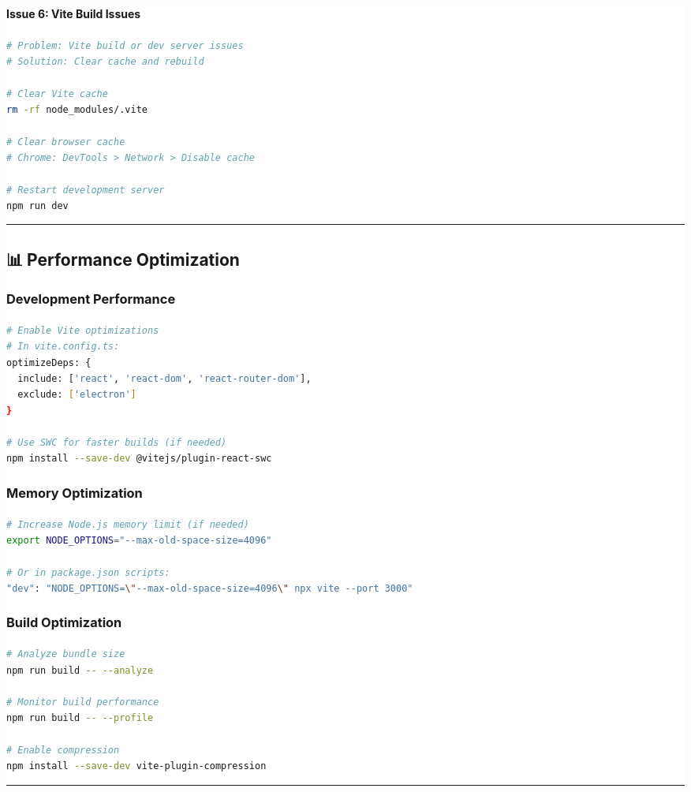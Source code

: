 #### Issue 6: Vite Build Issues
```bash
# Problem: Vite build or dev server issues
# Solution: Clear cache and rebuild

# Clear Vite cache
rm -rf node_modules/.vite

# Clear browser cache
# Chrome: DevTools > Network > Disable cache

# Restart development server
npm run dev
```

---

## 📊 Performance Optimization

### Development Performance
```bash
# Enable Vite optimizations
# In vite.config.ts:
optimizeDeps: {
  include: ['react', 'react-dom', 'react-router-dom'],
  exclude: ['electron']
}

# Use SWC for faster builds (if needed)
npm install --save-dev @vitejs/plugin-react-swc
```

### Memory Optimization
```bash
# Increase Node.js memory limit (if needed)
export NODE_OPTIONS="--max-old-space-size=4096"

# Or in package.json scripts:
"dev": "NODE_OPTIONS=\"--max-old-space-size=4096\" npx vite --port 3000"
```

### Build Optimization
```bash
# Analyze bundle size
npm run build -- --analyze

# Monitor build performance
npm run build -- --profile

# Enable compression
npm install --save-dev vite-plugin-compression
```

---